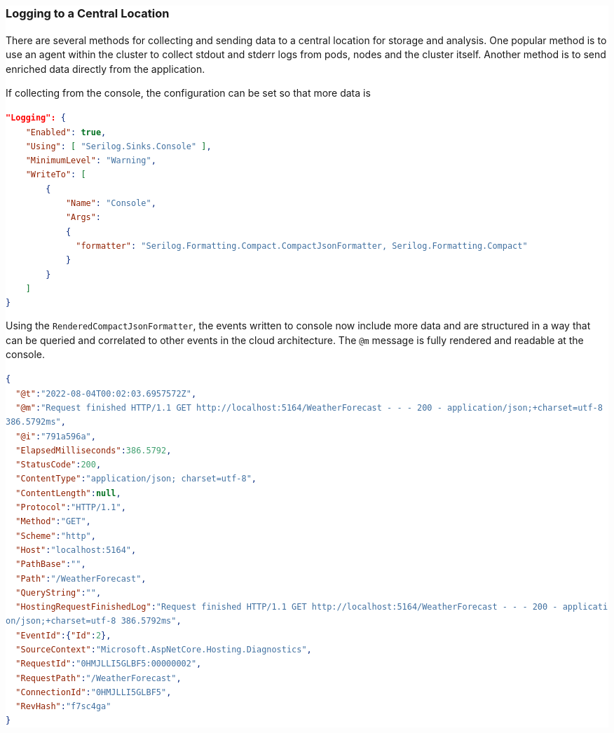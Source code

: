### Logging to a Central Location

There are several methods for collecting and sending data to a central location for storage and analysis. One popular method is to use an agent within the cluster to collect stdout and stderr logs from pods, nodes and the cluster itself. Another method is to send enriched data directly from the application.  

If collecting from the console, the configuration can be set so that more data is 

```json
"Logging": {
    "Enabled": true,
    "Using": [ "Serilog.Sinks.Console" ],
    "MinimumLevel": "Warning",
    "WriteTo": [
        {   
            "Name": "Console",
            "Args": 
            {
              "formatter": "Serilog.Formatting.Compact.CompactJsonFormatter, Serilog.Formatting.Compact"
            } 
        }
    ]
}
```

Using the `RenderedCompactJsonFormatter`, the events written to console now include more data and are structured in a way that can be queried and correlated to other events in the cloud architecture. The `@m` message is fully rendered and readable at the console. 

```json
{
  "@t":"2022-08-04T00:02:03.6957572Z",
  "@m":"Request finished HTTP/1.1 GET http://localhost:5164/WeatherForecast - - - 200 - application/json;+charset=utf-8 386.5792ms",
  "@i":"791a596a",
  "ElapsedMilliseconds":386.5792,
  "StatusCode":200,
  "ContentType":"application/json; charset=utf-8",
  "ContentLength":null,
  "Protocol":"HTTP/1.1",
  "Method":"GET",
  "Scheme":"http",
  "Host":"localhost:5164",
  "PathBase":"",
  "Path":"/WeatherForecast",
  "QueryString":"",
  "HostingRequestFinishedLog":"Request finished HTTP/1.1 GET http://localhost:5164/WeatherForecast - - - 200 - application/json;+charset=utf-8 386.5792ms",
  "EventId":{"Id":2},
  "SourceContext":"Microsoft.AspNetCore.Hosting.Diagnostics",
  "RequestId":"0HMJLLI5GLBF5:00000002",
  "RequestPath":"/WeatherForecast",
  "ConnectionId":"0HMJLLI5GLBF5",
  "RevHash":"f7sc4ga"
}
```
